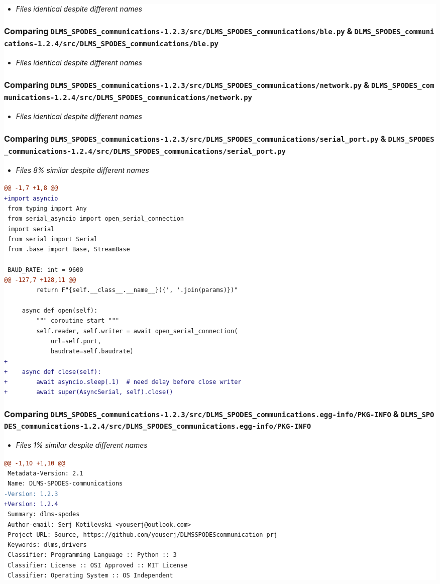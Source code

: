  * *Files identical despite different names*

### Comparing `DLMS_SPODES_communications-1.2.3/src/DLMS_SPODES_communications/ble.py` & `DLMS_SPODES_communications-1.2.4/src/DLMS_SPODES_communications/ble.py`

 * *Files identical despite different names*

### Comparing `DLMS_SPODES_communications-1.2.3/src/DLMS_SPODES_communications/network.py` & `DLMS_SPODES_communications-1.2.4/src/DLMS_SPODES_communications/network.py`

 * *Files identical despite different names*

### Comparing `DLMS_SPODES_communications-1.2.3/src/DLMS_SPODES_communications/serial_port.py` & `DLMS_SPODES_communications-1.2.4/src/DLMS_SPODES_communications/serial_port.py`

 * *Files 8% similar despite different names*

```diff
@@ -1,7 +1,8 @@
+import asyncio
 from typing import Any
 from serial_asyncio import open_serial_connection
 import serial
 from serial import Serial
 from .base import Base, StreamBase
 
 BAUD_RATE: int = 9600
@@ -127,7 +128,11 @@
         return F"{self.__class__.__name__}({', '.join(params)})"
 
     async def open(self):
         """ coroutine start """
         self.reader, self.writer = await open_serial_connection(
             url=self.port,
             baudrate=self.baudrate)
+
+    async def close(self):
+        await asyncio.sleep(.1)  # need delay before close writer
+        await super(AsyncSerial, self).close()
```

### Comparing `DLMS_SPODES_communications-1.2.3/src/DLMS_SPODES_communications.egg-info/PKG-INFO` & `DLMS_SPODES_communications-1.2.4/src/DLMS_SPODES_communications.egg-info/PKG-INFO`

 * *Files 1% similar despite different names*

```diff
@@ -1,10 +1,10 @@
 Metadata-Version: 2.1
 Name: DLMS-SPODES-communications
-Version: 1.2.3
+Version: 1.2.4
 Summary: dlms-spodes
 Author-email: Serj Kotilevski <youserj@outlook.com>
 Project-URL: Source, https://github.com/youserj/DLMSSPODEScommunication_prj
 Keywords: dlms,drivers
 Classifier: Programming Language :: Python :: 3
 Classifier: License :: OSI Approved :: MIT License
 Classifier: Operating System :: OS Independent
```
